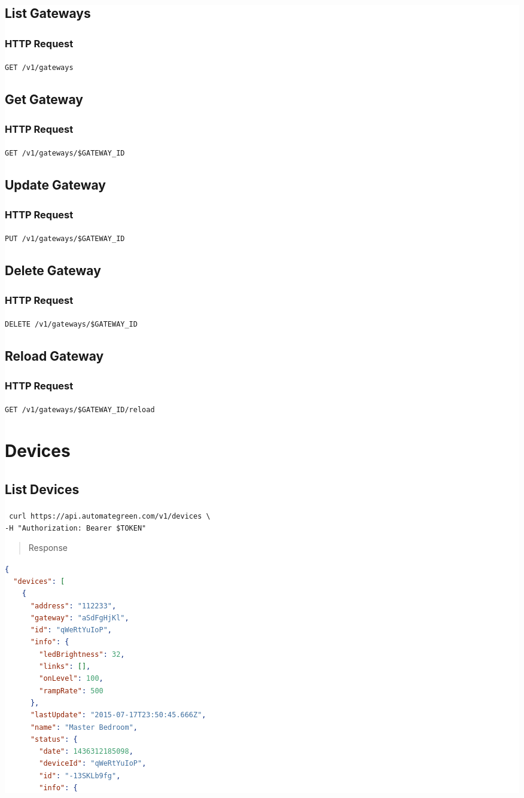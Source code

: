 ## List Gateways

### HTTP Request
`GET /v1/gateways`


## Get Gateway

### HTTP Request
`GET /v1/gateways/$GATEWAY_ID`


## Update Gateway

### HTTP Request
`PUT /v1/gateways/$GATEWAY_ID`


## Delete Gateway

### HTTP Request
`DELETE /v1/gateways/$GATEWAY_ID`

## Reload Gateway

### HTTP Request
`GET /v1/gateways/$GATEWAY_ID/reload`

# Devices

## List Devices


```shell
 curl https://api.automategreen.com/v1/devices \
-H "Authorization: Bearer $TOKEN"
```


> Response

```json
{
  "devices": [
    {
      "address": "112233",
      "gateway": "aSdFgHjKl",
      "id": "qWeRtYuIoP",
      "info": {
        "ledBrightness": 32,
        "links": [],
        "onLevel": 100,
        "rampRate": 500
      },
      "lastUpdate": "2015-07-17T23:50:45.666Z",
      "name": "Master Bedroom",
      "status": {
        "date": 1436312185098,
        "deviceId": "qWeRtYuIoP",
        "id": "-13SKLb9fg",
        "info": {
```